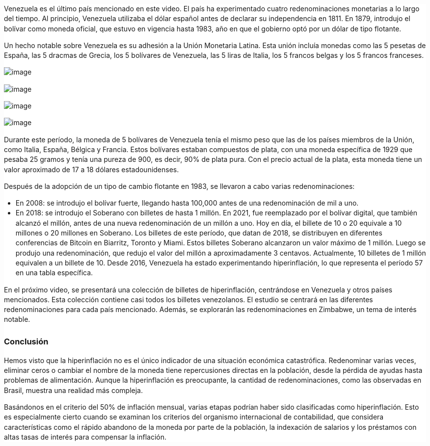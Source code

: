 Venezuela es el último país mencionado en este video. El país ha experimentado cuatro redenominaciones monetarias a lo largo del tiempo. Al principio, Venezuela utilizaba el dólar español antes de declarar su independencia en 1811. En 1879, introdujo el bolívar como moneda oficial, que estuvo en vigencia hasta 1983, año en que el gobierno optó por un dólar de tipo flotante.

Un hecho notable sobre Venezuela es su adhesión a la Unión Monetaria Latina. Esta unión incluía monedas como las 5 pesetas de España, las 5 dracmas de Grecia, los 5 bolívares de Venezuela, las 5 liras de Italia, los 5 francos belgas y los 5 francos franceses.

![image](assets/chapitre-3.4/8.webp)

![image](assets/chapitre-3.4/7.webp)

![image](assets/chapitre-3.4/9.webp)

![image](assets/chapitre-3.4/10.webp)

Durante este período, la moneda de 5 bolívares de Venezuela tenía el mismo peso que las de los países miembros de la Unión, como Italia, España, Bélgica y Francia. Estos bolívares estaban compuestos de plata, con una moneda específica de 1929 que pesaba 25 gramos y tenía una pureza de 900, es decir, 90% de plata pura. Con el precio actual de la plata, esta moneda tiene un valor aproximado de 17 a 18 dólares estadounidenses.

Después de la adopción de un tipo de cambio flotante en 1983, se llevaron a cabo varias redenominaciones:

- En 2008: se introdujo el bolívar fuerte, llegando hasta 100,000 antes de una redenominación de mil a uno.
- En 2018: se introdujo el Soberano con billetes de hasta 1 millón. En 2021, fue reemplazado por el bolívar digital, que también alcanzó el millón, antes de una nueva redenominación de un millón a uno. Hoy en día, el billete de 10 o 20 equivale a 10 millones o 20 millones en Soberano.
  Los billetes de este período, que datan de 2018, se distribuyen en diferentes conferencias de Bitcoin en Biarritz, Toronto y Miami. Estos billetes Soberano alcanzaron un valor máximo de 1 millón. Luego se produjo una redenominación, que redujo el valor del millón a aproximadamente 3 centavos. Actualmente, 10 billetes de 1 millón equivalen a un billete de 10. Desde 2016, Venezuela ha estado experimentando hiperinflación, lo que representa el período 57 en una tabla específica.

En el próximo video, se presentará una colección de billetes de hiperinflación, centrándose en Venezuela y otros países mencionados. Esta colección contiene casi todos los billetes venezolanos. El estudio se centrará en las diferentes redenominaciones para cada país mencionado. Además, se explorarán las redenominaciones en Zimbabwe, un tema de interés notable.

### Conclusión

Hemos visto que la hiperinflación no es el único indicador de una situación económica catastrófica. Redenominar varias veces, eliminar ceros o cambiar el nombre de la moneda tiene repercusiones directas en la población, desde la pérdida de ayudas hasta problemas de alimentación. Aunque la hiperinflación es preocupante, la cantidad de redenominaciones, como las observadas en Brasil, muestra una realidad más compleja.

Basándonos en el criterio del 50% de inflación mensual, varias etapas podrían haber sido clasificadas como hiperinflación. Esto es especialmente cierto cuando se examinan los criterios del organismo internacional de contabilidad, que considera características como el rápido abandono de la moneda por parte de la población, la indexación de salarios y los préstamos con altas tasas de interés para compensar la inflación.
